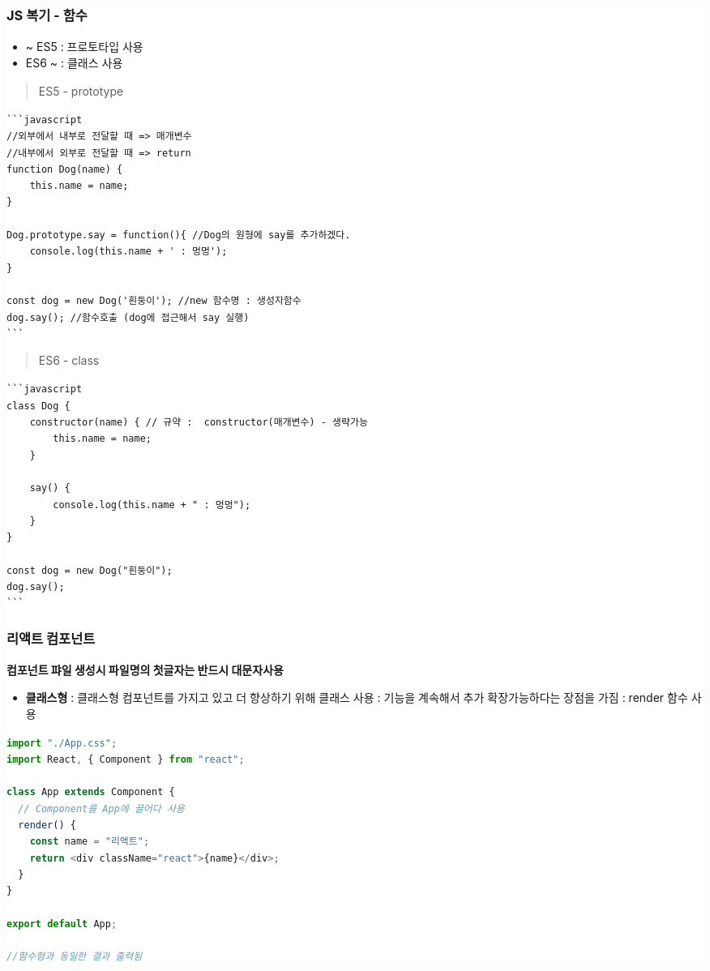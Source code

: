 ### JS 복기 - 함수

- ~ ES5 : 프로토타입 사용
- ES6 ~ : 클래스 사용

> ES5 - prototype

    ```javascript
    //외부에서 내부로 전달할 때 => 매개변수
    //내부에서 외부로 전달할 때 => return
    function Dog(name) {
        this.name = name;
    }

    Dog.prototype.say = function(){ //Dog의 원형에 say를 추가하겠다.
        console.log(this.name + ' : 멍멍');
    }

    const dog = new Dog('흰둥이'); //new 함수명 : 생성자함수
    dog.say(); //함수호출 (dog에 접근해서 say 실행)
    ```

> ES6 - class

    ```javascript
    class Dog {
        constructor(name) { // 규약 :  constructor(매개변수) - 생략가능
            this.name = name;
        }

        say() {
            console.log(this.name + " : 멍멍");
        }
    }

    const dog = new Dog("흰둥이");
    dog.say();
    ```

### 리액트 컴포넌트

**컴포넌트 퍄일 생성시 파일명의 첫글자는 반드시 대문자사용**

- **클래스형**
  : 클래스형 컴포넌트를 가지고 있고 더 향상하기 위해 클래스 사용
  : 기능을 계속해서 추가 확장가능하다는 장점을 가짐
  : render 함수 사용

```javascript
import "./App.css";
import React, { Component } from "react";

class App extends Component {
  // Component를 App에 끌어다 사용
  render() {
    const name = "리액트";
    return <div className="react">{name}</div>;
  }
}

export default App;

//함수형과 동일한 결과 출력됨
```
